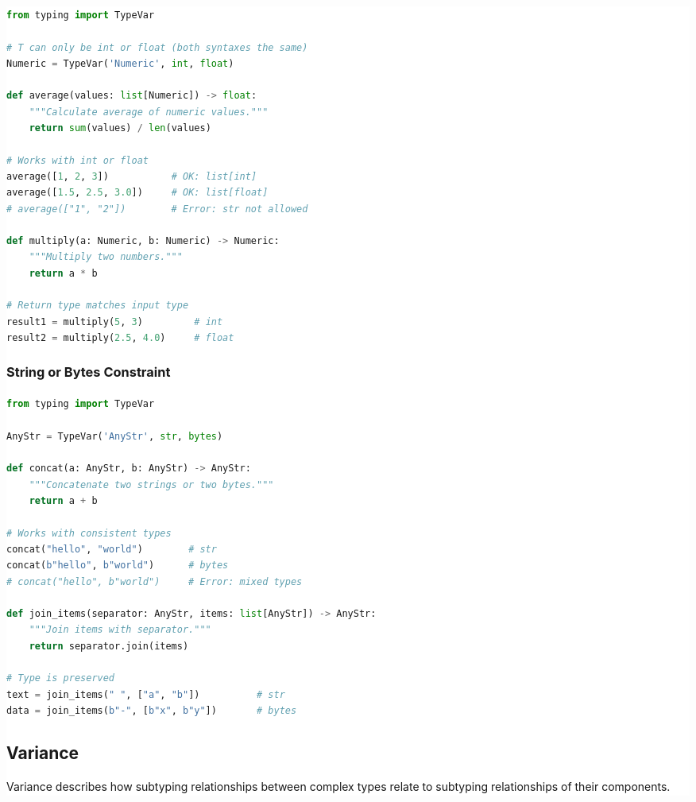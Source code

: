 ```python
from typing import TypeVar

# T can only be int or float (both syntaxes the same)
Numeric = TypeVar('Numeric', int, float)

def average(values: list[Numeric]) -> float:
    """Calculate average of numeric values."""
    return sum(values) / len(values)

# Works with int or float
average([1, 2, 3])           # OK: list[int]
average([1.5, 2.5, 3.0])     # OK: list[float]
# average(["1", "2"])        # Error: str not allowed

def multiply(a: Numeric, b: Numeric) -> Numeric:
    """Multiply two numbers."""
    return a * b

# Return type matches input type
result1 = multiply(5, 3)         # int
result2 = multiply(2.5, 4.0)     # float
```

### String or Bytes Constraint

```python
from typing import TypeVar

AnyStr = TypeVar('AnyStr', str, bytes)

def concat(a: AnyStr, b: AnyStr) -> AnyStr:
    """Concatenate two strings or two bytes."""
    return a + b

# Works with consistent types
concat("hello", "world")        # str
concat(b"hello", b"world")      # bytes
# concat("hello", b"world")     # Error: mixed types

def join_items(separator: AnyStr, items: list[AnyStr]) -> AnyStr:
    """Join items with separator."""
    return separator.join(items)

# Type is preserved
text = join_items(" ", ["a", "b"])          # str
data = join_items(b"-", [b"x", b"y"])       # bytes
```

## Variance

Variance describes how subtyping relationships between complex types relate to subtyping relationships of their components.
